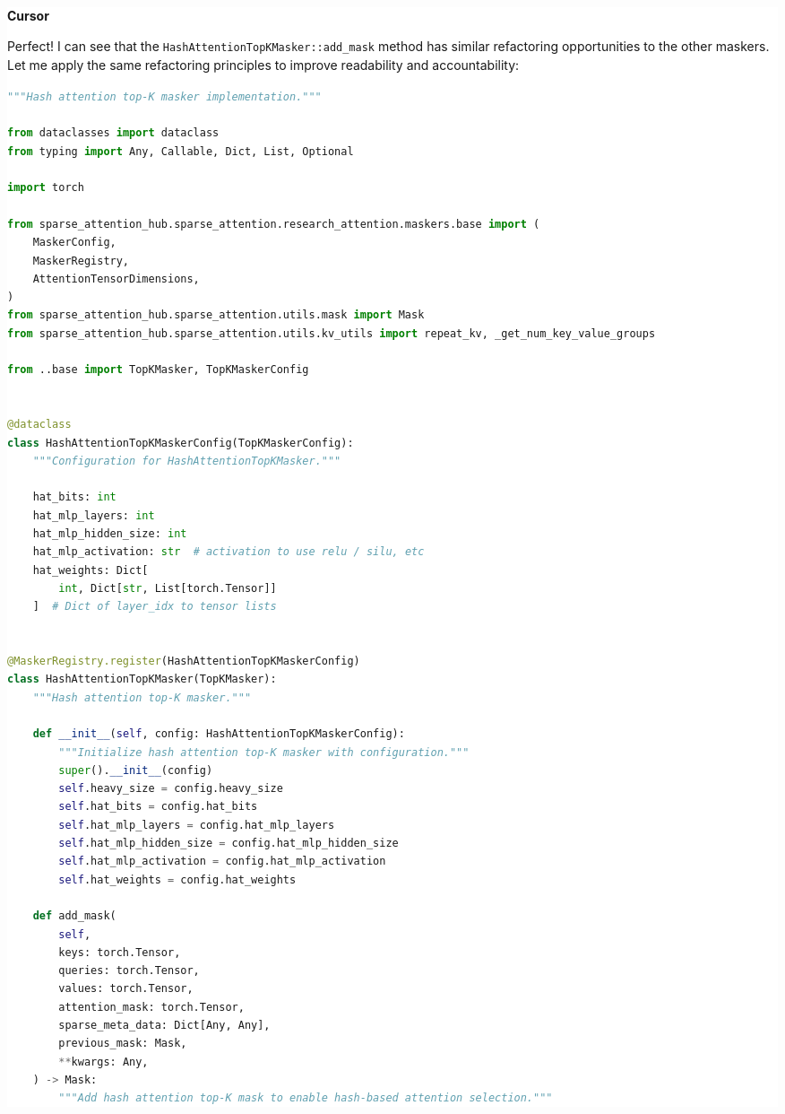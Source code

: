 
**Cursor**

Perfect! I can see that the `HashAttentionTopKMasker::add_mask` method has similar refactoring opportunities to the other maskers. Let me apply the same refactoring principles to improve readability and accountability:

```python
"""Hash attention top-K masker implementation."""

from dataclasses import dataclass
from typing import Any, Callable, Dict, List, Optional

import torch

from sparse_attention_hub.sparse_attention.research_attention.maskers.base import (
    MaskerConfig,
    MaskerRegistry,
    AttentionTensorDimensions,
)
from sparse_attention_hub.sparse_attention.utils.mask import Mask
from sparse_attention_hub.sparse_attention.utils.kv_utils import repeat_kv, _get_num_key_value_groups

from ..base import TopKMasker, TopKMaskerConfig


@dataclass
class HashAttentionTopKMaskerConfig(TopKMaskerConfig):
    """Configuration for HashAttentionTopKMasker."""

    hat_bits: int
    hat_mlp_layers: int
    hat_mlp_hidden_size: int
    hat_mlp_activation: str  # activation to use relu / silu, etc
    hat_weights: Dict[
        int, Dict[str, List[torch.Tensor]]
    ]  # Dict of layer_idx to tensor lists


@MaskerRegistry.register(HashAttentionTopKMaskerConfig)
class HashAttentionTopKMasker(TopKMasker):
    """Hash attention top-K masker."""

    def __init__(self, config: HashAttentionTopKMaskerConfig):
        """Initialize hash attention top-K masker with configuration."""
        super().__init__(config)
        self.heavy_size = config.heavy_size
        self.hat_bits = config.hat_bits
        self.hat_mlp_layers = config.hat_mlp_layers
        self.hat_mlp_hidden_size = config.hat_mlp_hidden_size
        self.hat_mlp_activation = config.hat_mlp_activation
        self.hat_weights = config.hat_weights

    def add_mask(
        self,
        keys: torch.Tensor,
        queries: torch.Tensor,
        values: torch.Tensor,
        attention_mask: torch.Tensor,
        sparse_meta_data: Dict[Any, Any],
        previous_mask: Mask,
        **kwargs: Any,
    ) -> Mask:
        """Add hash attention top-K mask to enable hash-based attention selection."""
```